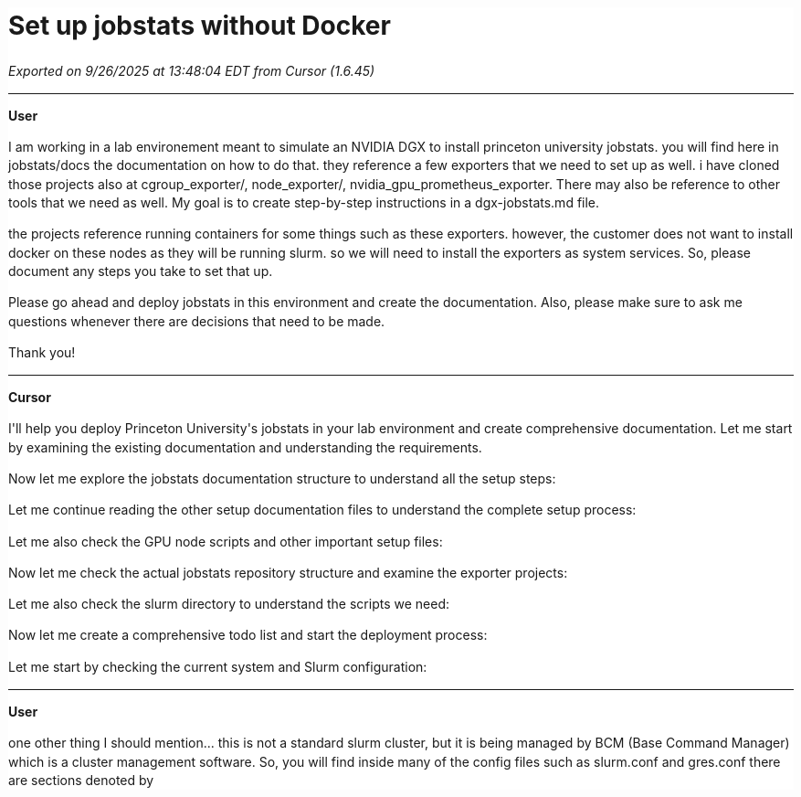 # Set up jobstats without Docker
_Exported on 9/26/2025 at 13:48:04 EDT from Cursor (1.6.45)_

---

**User**

I am working in a lab environement meant to simulate an NVIDIA DGX to install princeton university jobstats. you will find here in jobstats/docs the documentation on how to do that. they reference a few exporters that we need to set up as well. i have cloned those projects also at cgroup_exporter/, node_exporter/, nvidia_gpu_prometheus_exporter. There may also be reference to other tools that we need as well. My goal is to create step-by-step instructions in a dgx-jobstats.md file. 

the projects reference running containers for some things such as these exporters. however, the customer does not want to install docker on these nodes as they will be running slurm. so we will need to install the exporters as system services. So, please document any steps you take to set that up.

Please go ahead and deploy jobstats in this environment and create the documentation. Also, please make sure to ask me questions whenever there are decisions that need to be made.

Thank you!

---

**Cursor**

I'll help you deploy Princeton University's jobstats in your lab environment and create comprehensive documentation. Let me start by examining the existing documentation and understanding the requirements.


Now let me explore the jobstats documentation structure to understand all the setup steps:


Let me continue reading the other setup documentation files to understand the complete setup process:


Let me also check the GPU node scripts and other important setup files:


Now let me check the actual jobstats repository structure and examine the exporter projects:


Let me also check the slurm directory to understand the scripts we need:


Now let me create a comprehensive todo list and start the deployment process:


Let me start by checking the current system and Slurm configuration:


---

**User**

one other thing I should mention... this is not a standard slurm cluster, but it is being managed by BCM (Base Command Manager) which is a cluster management software. So, you will find inside many of the config files such as slurm.conf and gres.conf there are sections denoted by 
